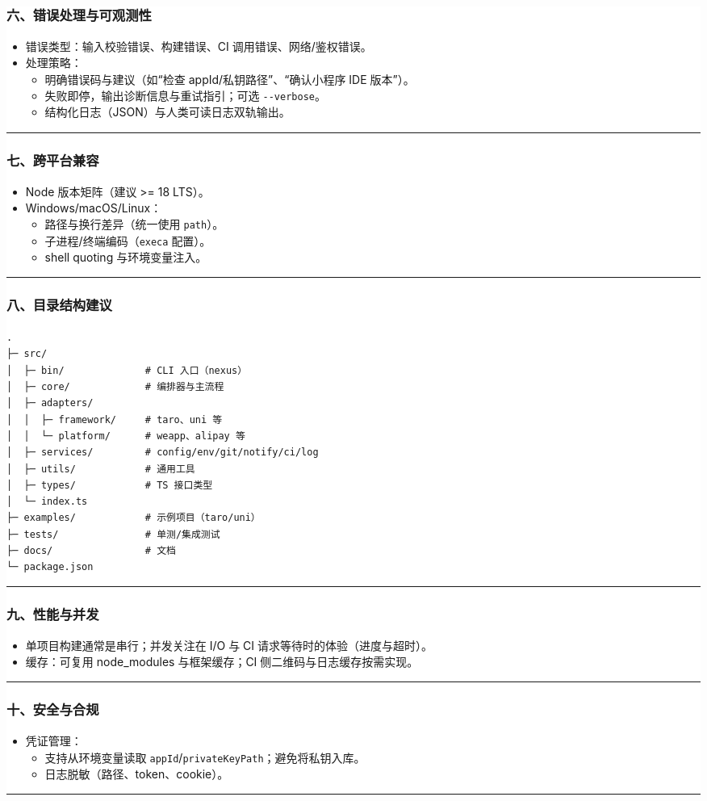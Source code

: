 
### 六、错误处理与可观测性

- 错误类型：输入校验错误、构建错误、CI 调用错误、网络/鉴权错误。
- 处理策略：
  - 明确错误码与建议（如“检查 appId/私钥路径”、“确认小程序 IDE 版本”）。
  - 失败即停，输出诊断信息与重试指引；可选 `--verbose`。
  - 结构化日志（JSON）与人类可读日志双轨输出。

---

### 七、跨平台兼容

- Node 版本矩阵（建议 >= 18 LTS）。
- Windows/macOS/Linux：
  - 路径与换行差异（统一使用 `path`）。
  - 子进程/终端编码（`execa` 配置）。
  - shell quoting 与环境变量注入。

---

### 八、目录结构建议

```text
.
├─ src/
│  ├─ bin/              # CLI 入口（nexus）
│  ├─ core/             # 编排器与主流程
│  ├─ adapters/
│  │  ├─ framework/     # taro、uni 等
│  │  └─ platform/      # weapp、alipay 等
│  ├─ services/         # config/env/git/notify/ci/log
│  ├─ utils/            # 通用工具
│  ├─ types/            # TS 接口类型
│  └─ index.ts
├─ examples/            # 示例项目（taro/uni）
├─ tests/               # 单测/集成测试
├─ docs/                # 文档
└─ package.json
```

---

### 九、性能与并发

- 单项目构建通常是串行；并发关注在 I/O 与 CI 请求等待时的体验（进度与超时）。
- 缓存：可复用 node_modules 与框架缓存；CI 侧二维码与日志缓存按需实现。

---

### 十、安全与合规

- 凭证管理：
  - 支持从环境变量读取 `appId`/`privateKeyPath`；避免将私钥入库。
  - 日志脱敏（路径、token、cookie）。

---